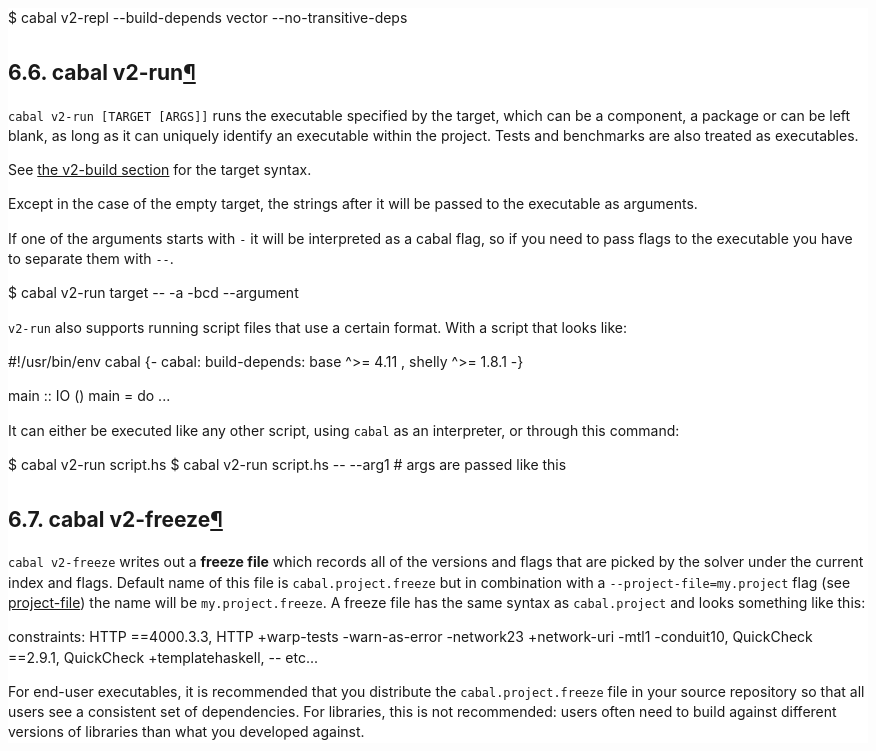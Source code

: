 $ cabal v2-repl --build-depends vector --no-transitive-deps

## 6.6. cabal v2-run[¶][6]

`cabal v2-run [TARGET [ARGS]]` runs the executable specified by the target, which can be a component, a package or can be left blank, as long as it can uniquely identify an executable within the project. Tests and benchmarks are also treated as executables.

See [the v2-build section][7] for the target syntax.

Except in the case of the empty target, the strings after it will be passed to the executable as arguments.

If one of the arguments starts with `-` it will be interpreted as a cabal flag, so if you need to pass flags to the executable you have to separate them with `--`.

$ cabal v2-run target -- -a -bcd --argument

`v2-run` also supports running script files that use a certain format. With a script that looks like:

#!/usr/bin/env cabal
{\- cabal:
build-depends: base ^>= 4.11
            , shelly ^>= 1.8.1
\-}

main :: IO ()
main = do
    ...

It can either be executed like any other script, using `cabal` as an interpreter, or through this command:

$ cabal v2-run script.hs
$ cabal v2-run script.hs -- --arg1 # args are passed like this

## 6.7. cabal v2-freeze[¶][8]

`cabal v2-freeze` writes out a **freeze file** which records all of the versions and flags that are picked by the solver under the current index and flags. Default name of this file is `cabal.project.freeze` but in combination with a `--project-file=my.project` flag (see [project-file][9]) the name will be `my.project.freeze`. A freeze file has the same syntax as `cabal.project` and looks something like this:

constraints: HTTP \==4000.3.3,
             HTTP +warp-tests -warn-as-error -network23 +network-uri -mtl1 -conduit10,
             QuickCheck \==2.9.1,
             QuickCheck +templatehaskell,
 \-- etc...

For end-user executables, it is recommended that you distribute the `cabal.project.freeze` file in your source repository so that all users see a consistent set of dependencies. For libraries, this is not recommended: users often need to build against different versions of libraries than what you developed against.


[1]: https://cabal.readthedocs.io/en/latest/cabal-commands.html#cabal-v2-configure "Permalink to this headline"
[2]: https://cabal.readthedocs.io/en/latest/cabal-commands.html#cabal-v2-update "Permalink to this headline"
[3]: https://cabal.readthedocs.io/en/latest/cabal-commands.html#target-forms "Permalink to this headline"
[4]: https://cabal.readthedocs.io/en/latest/cabal-commands.html#cabal-v2-build "Permalink to this headline"
[5]: https://cabal.readthedocs.io/en/latest/cabal-commands.html#cabal-v2-repl "Permalink to this headline"
[6]: https://cabal.readthedocs.io/en/latest/cabal-commands.html#cabal-v2-run "Permalink to this headline"
[7]: https://cabal.readthedocs.io/en/latest/cabal-commands.html#cabal-v2-build
[8]: https://cabal.readthedocs.io/en/latest/cabal-commands.html#cabal-v2-freeze "Permalink to this headline"
[9]: https://cabal.readthedocs.io/en/latest/cabal-project.html#cmdoption-project-file
[10]: https://cabal.readthedocs.io/en/latest/cabal-commands.html#cabal-v2-bench "Permalink to this headline"
[11]: https://cabal.readthedocs.io/en/latest/cabal-commands.html#cabal-v2-test "Permalink to this headline"
[12]: https://cabal.readthedocs.io/en/latest/cabal-commands.html#cabal-v2-haddock "Permalink to this headline"
[13]: https://cabal.readthedocs.io/en/latest/cabal-project.html#cfg-field-haddock-benchmarks "cabal.project haddock-benchmarks field "
[14]: https://cabal.readthedocs.io/en/latest/cabal-project.html#cfg-field-haddock-executables "cabal.project haddock-executables field "
[15]: https://cabal.readthedocs.io/en/latest/cabal-project.html#cfg-field-haddock-internal "cabal.project haddock-internal field "
[16]: https://cabal.readthedocs.io/en/latest/cabal-project.html#cfg-field-haddock-tests "cabal.project haddock-tests field "
[17]: https://cabal.readthedocs.io/en/latest/cabal-commands.html#cabal-v2-exec "Permalink to this headline"
[18]: https://cabal.readthedocs.io/en/latest/cabal-commands.html#cabal-v2-install "Permalink to this headline"
[19]: https://cabal.readthedocs.io/en/latest/cabal-commands.html#adding-libraries-to-ghc-package-environments "Permalink to this headline"
[20]: https://downloads.haskell.org/~ghc/latest/docs/html/users_guide/packages.html#package-environments
[21]: https://cabal.readthedocs.io/en/latest/cabal-commands.html#cabal-v2-clean "Permalink to this headline"
[22]: https://cabal.readthedocs.io/en/latest/cabal-commands.html#cabal-v2-sdist "Permalink to this headline"